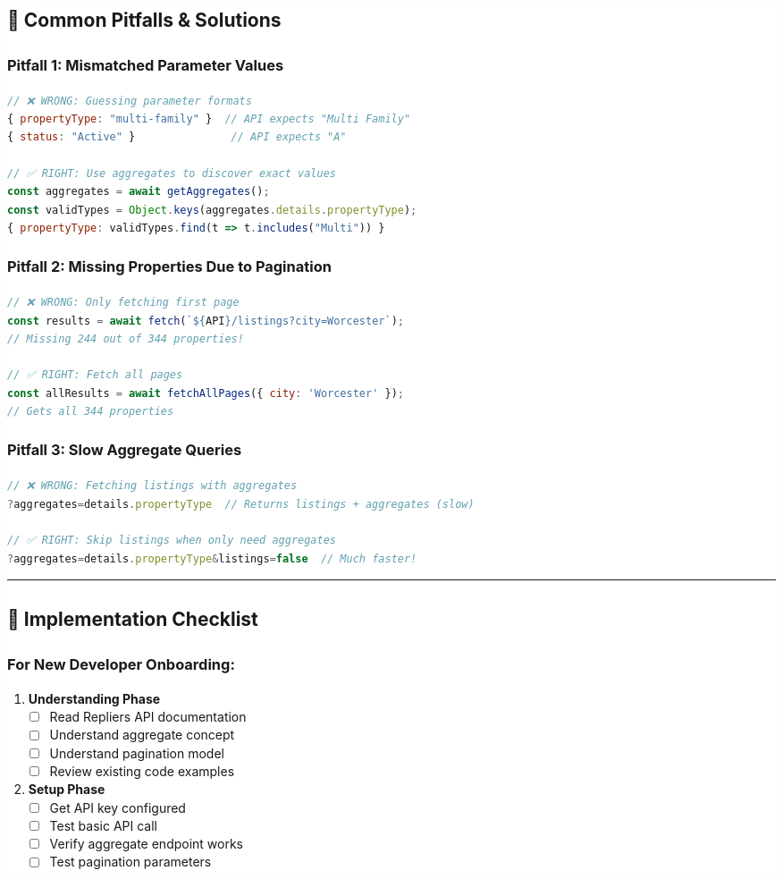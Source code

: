 
## 🐛 Common Pitfalls & Solutions

### Pitfall 1: Mismatched Parameter Values
```javascript
// ❌ WRONG: Guessing parameter formats
{ propertyType: "multi-family" }  // API expects "Multi Family"
{ status: "Active" }               // API expects "A"

// ✅ RIGHT: Use aggregates to discover exact values
const aggregates = await getAggregates();
const validTypes = Object.keys(aggregates.details.propertyType);
{ propertyType: validTypes.find(t => t.includes("Multi")) }
```

### Pitfall 2: Missing Properties Due to Pagination
```javascript
// ❌ WRONG: Only fetching first page
const results = await fetch(`${API}/listings?city=Worcester`);
// Missing 244 out of 344 properties!

// ✅ RIGHT: Fetch all pages
const allResults = await fetchAllPages({ city: 'Worcester' });
// Gets all 344 properties
```

### Pitfall 3: Slow Aggregate Queries
```javascript
// ❌ WRONG: Fetching listings with aggregates
?aggregates=details.propertyType  // Returns listings + aggregates (slow)

// ✅ RIGHT: Skip listings when only need aggregates
?aggregates=details.propertyType&listings=false  // Much faster!
```

---

## 📝 Implementation Checklist

### For New Developer Onboarding:

1. **Understanding Phase**
   - [ ] Read Repliers API documentation
   - [ ] Understand aggregate concept
   - [ ] Understand pagination model
   - [ ] Review existing code examples

2. **Setup Phase**
   - [ ] Get API key configured
   - [ ] Test basic API call
   - [ ] Verify aggregate endpoint works
   - [ ] Test pagination parameters
